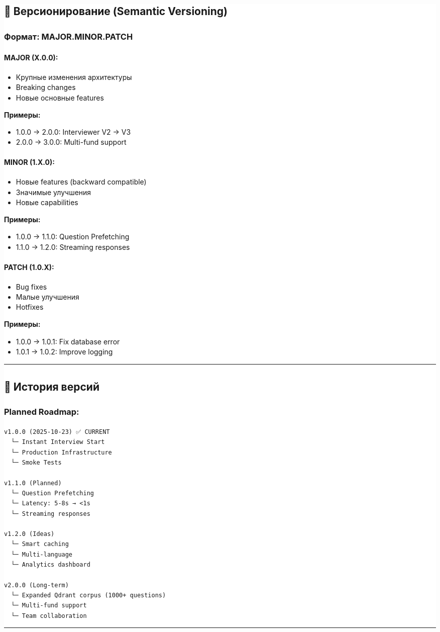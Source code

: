 
## 🔢 Версионирование (Semantic Versioning)

### Формат: MAJOR.MINOR.PATCH

#### MAJOR (X.0.0):
- Крупные изменения архитектуры
- Breaking changes
- Новые основные features

**Примеры:**
- 1.0.0 → 2.0.0: Interviewer V2 → V3
- 2.0.0 → 3.0.0: Multi-fund support

#### MINOR (1.X.0):
- Новые features (backward compatible)
- Значимые улучшения
- Новые capabilities

**Примеры:**
- 1.0.0 → 1.1.0: Question Prefetching
- 1.1.0 → 1.2.0: Streaming responses

#### PATCH (1.0.X):
- Bug fixes
- Малые улучшения
- Hotfixes

**Примеры:**
- 1.0.0 → 1.0.1: Fix database error
- 1.0.1 → 1.0.2: Improve logging

---

## 📅 История версий

### Planned Roadmap:

```
v1.0.0 (2025-10-23) ✅ CURRENT
  └─ Instant Interview Start
  └─ Production Infrastructure
  └─ Smoke Tests

v1.1.0 (Planned)
  └─ Question Prefetching
  └─ Latency: 5-8s → <1s
  └─ Streaming responses

v1.2.0 (Ideas)
  └─ Smart caching
  └─ Multi-language
  └─ Analytics dashboard

v2.0.0 (Long-term)
  └─ Expanded Qdrant corpus (1000+ questions)
  └─ Multi-fund support
  └─ Team collaboration
```

---